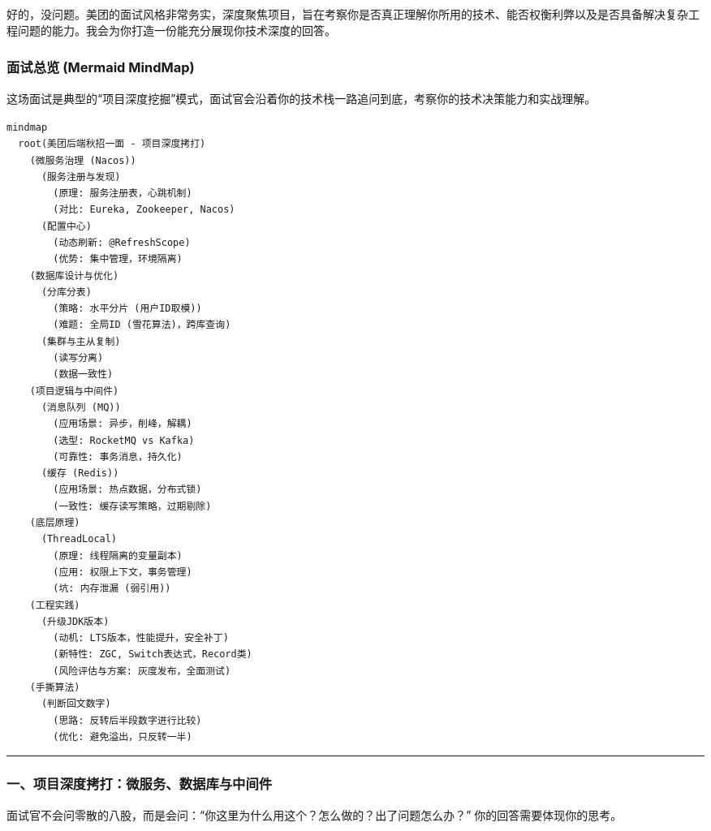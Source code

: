 好的，没问题。美团的面试风格非常务实，深度聚焦项目，旨在考察你是否真正理解你所用的技术、能否权衡利弊以及是否具备解决复杂工程问题的能力。我会为你打造一份能充分展现你技术深度的回答。

### 面试总览 (Mermaid MindMap)

这场面试是典型的“项目深度挖掘”模式，面试官会沿着你的技术栈一路追问到底，考察你的技术决策能力和实战理解。

```mermaid
mindmap
  root(美团后端秋招一面 - 项目深度拷打)
    (微服务治理 (Nacos))
      (服务注册与发现)
        (原理: 服务注册表，心跳机制)
        (对比: Eureka, Zookeeper, Nacos)
      (配置中心)
        (动态刷新: @RefreshScope)
        (优势: 集中管理，环境隔离)
    (数据库设计与优化)
      (分库分表)
        (策略: 水平分片 (用户ID取模))
        (难题: 全局ID (雪花算法)，跨库查询)
      (集群与主从复制)
        (读写分离)
        (数据一致性)
    (项目逻辑与中间件)
      (消息队列 (MQ))
        (应用场景: 异步，削峰，解耦)
        (选型: RocketMQ vs Kafka)
        (可靠性: 事务消息，持久化)
      (缓存 (Redis))
        (应用场景: 热点数据，分布式锁)
        (一致性: 缓存读写策略，过期剔除)
    (底层原理)
      (ThreadLocal)
        (原理: 线程隔离的变量副本)
        (应用: 权限上下文，事务管理)
        (坑: 内存泄漏 (弱引用))
    (工程实践)
      (升级JDK版本)
        (动机: LTS版本，性能提升，安全补丁)
        (新特性: ZGC, Switch表达式，Record类)
        (风险评估与方案: 灰度发布，全面测试)
    (手撕算法)
      (判断回文数字)
        (思路: 反转后半段数字进行比较)
        (优化: 避免溢出，只反转一半)
```

---

### 一、项目深度拷打：微服务、数据库与中间件

面试官不会问零散的八股，而是会问：“你这里为什么用这个？怎么做的？出了问题怎么办？” 你的回答需要体现你的思考。
